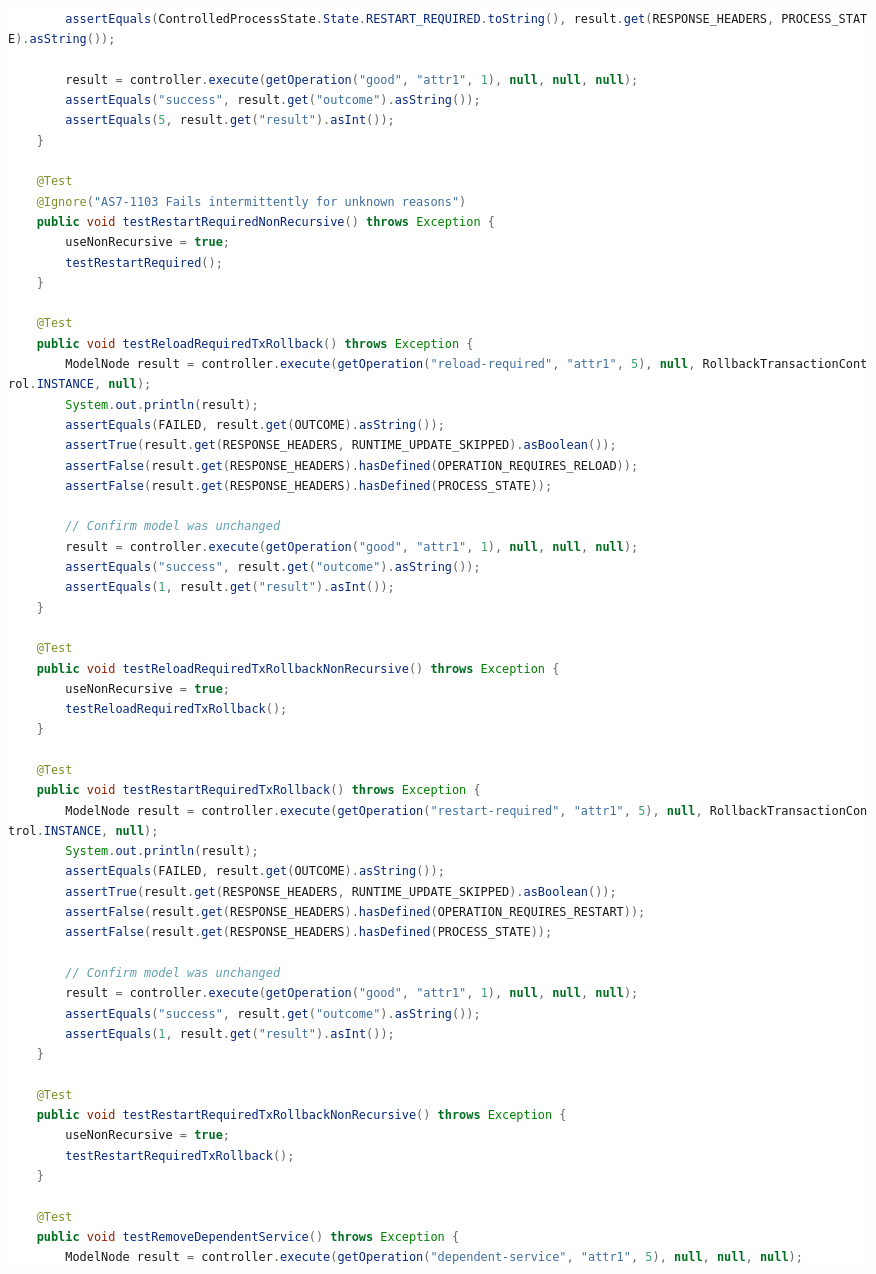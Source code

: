 ```java
        assertEquals(ControlledProcessState.State.RESTART_REQUIRED.toString(), result.get(RESPONSE_HEADERS, PROCESS_STATE).asString());

        result = controller.execute(getOperation("good", "attr1", 1), null, null, null);
        assertEquals("success", result.get("outcome").asString());
        assertEquals(5, result.get("result").asInt());
    }

    @Test
    @Ignore("AS7-1103 Fails intermittently for unknown reasons")
    public void testRestartRequiredNonRecursive() throws Exception {
        useNonRecursive = true;
        testRestartRequired();
    }

    @Test
    public void testReloadRequiredTxRollback() throws Exception {
        ModelNode result = controller.execute(getOperation("reload-required", "attr1", 5), null, RollbackTransactionControl.INSTANCE, null);
        System.out.println(result);
        assertEquals(FAILED, result.get(OUTCOME).asString());
        assertTrue(result.get(RESPONSE_HEADERS, RUNTIME_UPDATE_SKIPPED).asBoolean());
        assertFalse(result.get(RESPONSE_HEADERS).hasDefined(OPERATION_REQUIRES_RELOAD));
        assertFalse(result.get(RESPONSE_HEADERS).hasDefined(PROCESS_STATE));

        // Confirm model was unchanged
        result = controller.execute(getOperation("good", "attr1", 1), null, null, null);
        assertEquals("success", result.get("outcome").asString());
        assertEquals(1, result.get("result").asInt());
    }

    @Test
    public void testReloadRequiredTxRollbackNonRecursive() throws Exception {
        useNonRecursive = true;
        testReloadRequiredTxRollback();
    }

    @Test
    public void testRestartRequiredTxRollback() throws Exception {
        ModelNode result = controller.execute(getOperation("restart-required", "attr1", 5), null, RollbackTransactionControl.INSTANCE, null);
        System.out.println(result);
        assertEquals(FAILED, result.get(OUTCOME).asString());
        assertTrue(result.get(RESPONSE_HEADERS, RUNTIME_UPDATE_SKIPPED).asBoolean());
        assertFalse(result.get(RESPONSE_HEADERS).hasDefined(OPERATION_REQUIRES_RESTART));
        assertFalse(result.get(RESPONSE_HEADERS).hasDefined(PROCESS_STATE));

        // Confirm model was unchanged
        result = controller.execute(getOperation("good", "attr1", 1), null, null, null);
        assertEquals("success", result.get("outcome").asString());
        assertEquals(1, result.get("result").asInt());
    }

    @Test
    public void testRestartRequiredTxRollbackNonRecursive() throws Exception {
        useNonRecursive = true;
        testRestartRequiredTxRollback();
    }

    @Test
    public void testRemoveDependentService() throws Exception {
        ModelNode result = controller.execute(getOperation("dependent-service", "attr1", 5), null, null, null);
```